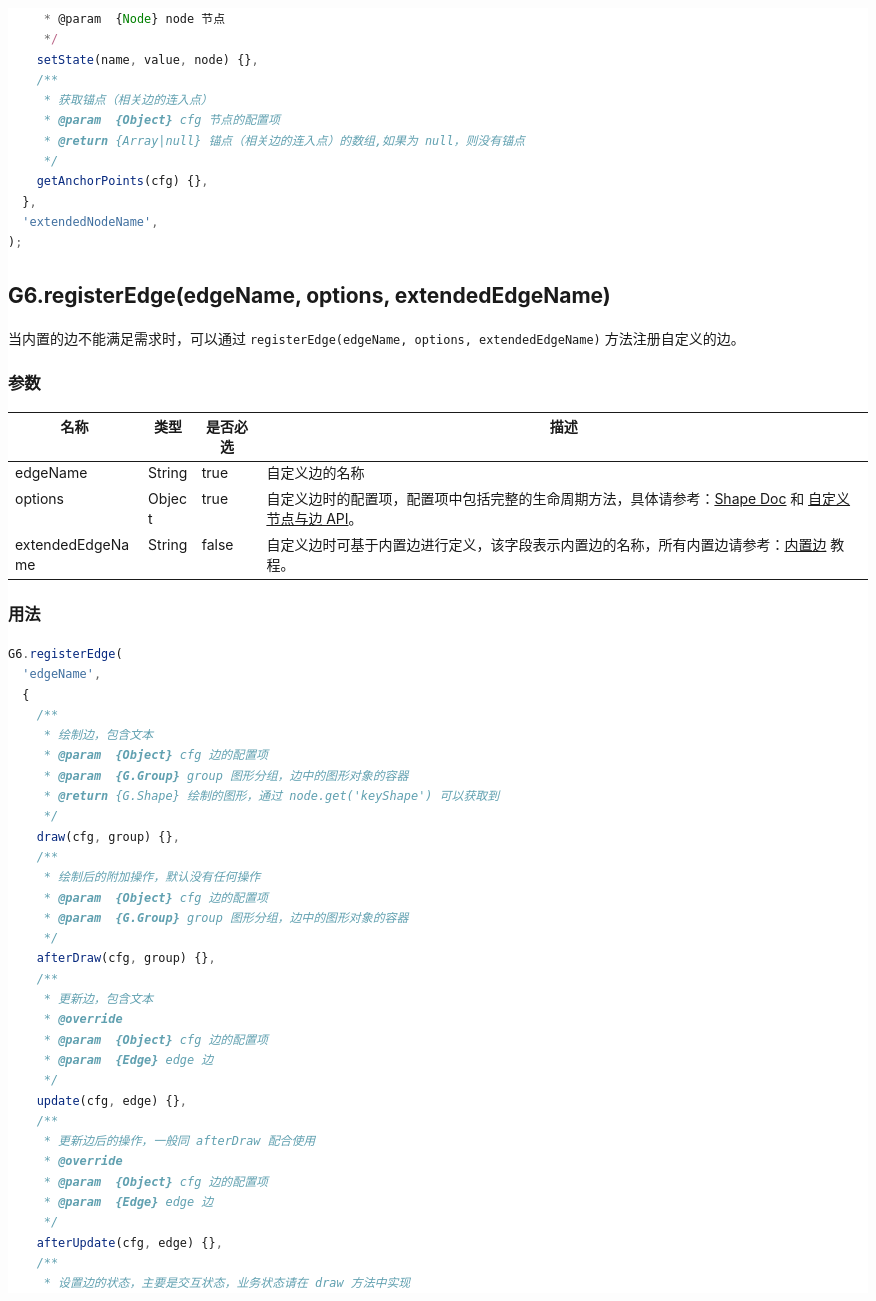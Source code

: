 ```javascript
     * @param  {Node} node 节点
     */
    setState(name, value, node) {},
    /**
     * 获取锚点（相关边的连入点）
     * @param  {Object} cfg 节点的配置项
     * @return {Array|null} 锚点（相关边的连入点）的数组,如果为 null，则没有锚点
     */
    getAnchorPoints(cfg) {},
  },
  'extendedNodeName',
);
```

## G6.registerEdge(edgeName, options, extendedEdgeName)

当内置的边不能满足需求时，可以通过 `registerEdge(edgeName, options, extendedEdgeName)` 方法注册自定义的边。

### 参数

| 名称 | 类型 | 是否必选 | 描述 |
| --- | --- | --- | --- |
| edgeName | String | true | 自定义边的名称 |
| options | Object | true | 自定义边时的配置项，配置项中包括完整的生命周期方法，具体请参考：[Shape Doc](/zh/docs/manual/middle/elements/shape-keyshape) 和 [自定义节点与边 API](/zh/docs/api/CustomItem)。 |
| extendedEdgeName | String | false | 自定义边时可基于内置边进行定义，该字段表示内置边的名称，所有内置边请参考：[内置边](/zh/docs/manual/middle/elements/edges/defaultEdge) 教程。 |

### 用法

```javascript
G6.registerEdge(
  'edgeName',
  {
    /**
     * 绘制边，包含文本
     * @param  {Object} cfg 边的配置项
     * @param  {G.Group} group 图形分组，边中的图形对象的容器
     * @return {G.Shape} 绘制的图形，通过 node.get('keyShape') 可以获取到
     */
    draw(cfg, group) {},
    /**
     * 绘制后的附加操作，默认没有任何操作
     * @param  {Object} cfg 边的配置项
     * @param  {G.Group} group 图形分组，边中的图形对象的容器
     */
    afterDraw(cfg, group) {},
    /**
     * 更新边，包含文本
     * @override
     * @param  {Object} cfg 边的配置项
     * @param  {Edge} edge 边
     */
    update(cfg, edge) {},
    /**
     * 更新边后的操作，一般同 afterDraw 配合使用
     * @override
     * @param  {Object} cfg 边的配置项
     * @param  {Edge} edge 边
     */
    afterUpdate(cfg, edge) {},
    /**
     * 设置边的状态，主要是交互状态，业务状态请在 draw 方法中实现
```